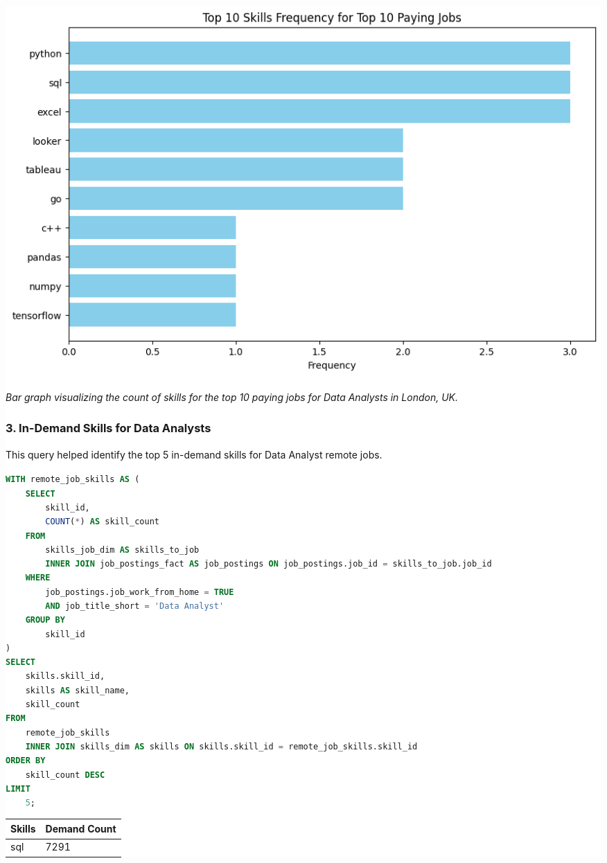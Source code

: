 ![Top Paying Roles](assets/2_top_paying_skills_graph.png)

*Bar graph visualizing the count of skills for the top 10 paying jobs for Data Analysts in London, UK.*

### 3. In-Demand Skills for Data Analysts
This query helped identify the top 5 in-demand skills for Data Analyst remote jobs.
```sql
WITH remote_job_skills AS (
    SELECT
        skill_id,
        COUNT(*) AS skill_count
    FROM
        skills_job_dim AS skills_to_job
        INNER JOIN job_postings_fact AS job_postings ON job_postings.job_id = skills_to_job.job_id
    WHERE
        job_postings.job_work_from_home = TRUE
        AND job_title_short = 'Data Analyst'
    GROUP BY
        skill_id
)
SELECT
    skills.skill_id,
    skills AS skill_name,
    skill_count
FROM
    remote_job_skills
    INNER JOIN skills_dim AS skills ON skills.skill_id = remote_job_skills.skill_id
ORDER BY
    skill_count DESC
LIMIT
    5;
```
| Skills     | Demand Count|
|------------|-------------|
| sql        | 7291        |
